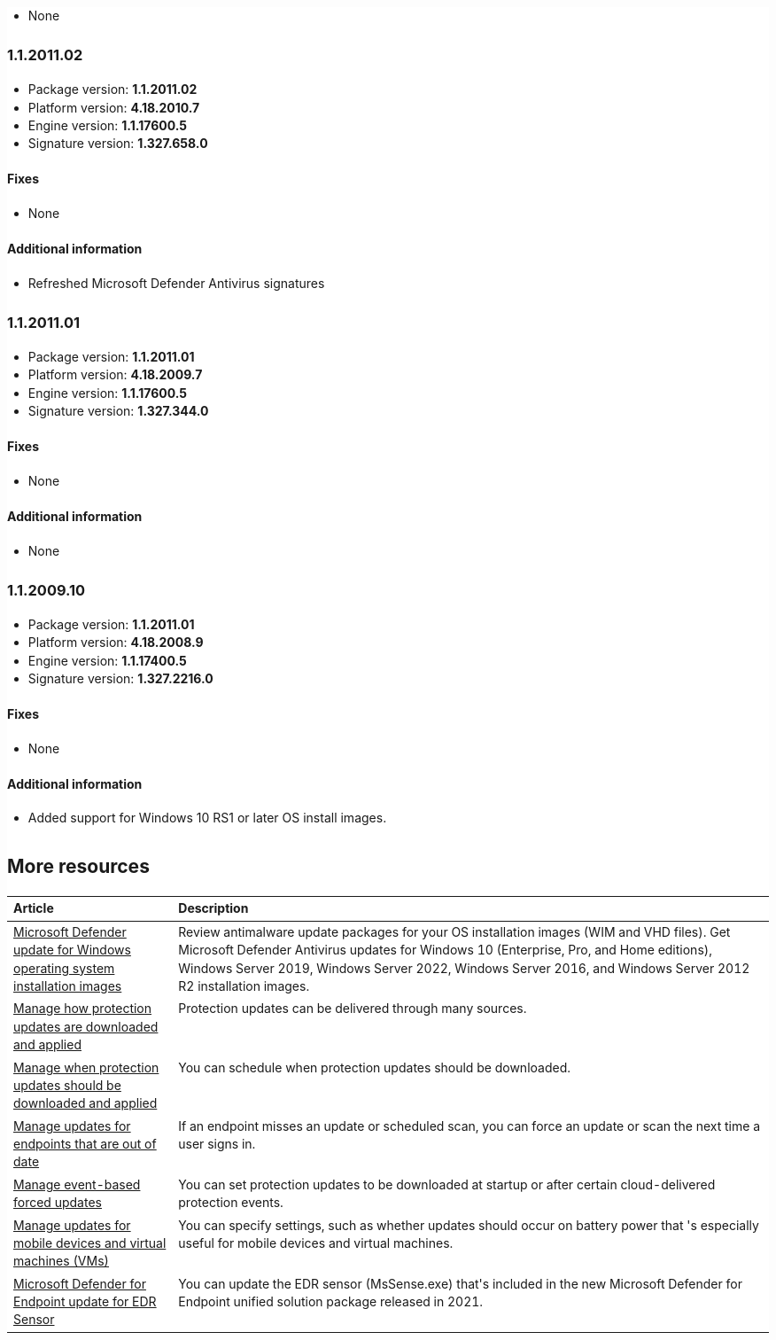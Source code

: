 - None

### 1.1.2011.02

- Package version: **1.1.2011.02**
- Platform version: **4.18.2010.7**
- Engine version: **1.1.17600.5**
- Signature version: **1.327.658.0**

#### Fixes

- None

#### Additional information

- Refreshed Microsoft Defender Antivirus signatures

### 1.1.2011.01

- Package version: **1.1.2011.01**
- Platform version: **4.18.2009.7**
- Engine version: **1.1.17600.5**
- Signature version: **1.327.344.0**

#### Fixes

- None

#### Additional information

- None

### 1.1.2009.10

- Package version: **1.1.2011.01**
- Platform version: **4.18.2008.9**
- Engine version: **1.1.17400.5**
- Signature version: **1.327.2216.0**

#### Fixes

- None

#### Additional information

- Added support for Windows 10 RS1 or later OS install images.

## More resources

| Article | Description  |
|:---|:---|
|[Microsoft Defender update for Windows operating system installation images](https://support.microsoft.com/help/4568292/defender-update-for-windows-operating-system-installation-images)  | Review antimalware update packages for your OS installation images (WIM and VHD files). Get Microsoft Defender Antivirus updates for Windows 10 (Enterprise, Pro, and Home editions), Windows Server 2019, Windows Server 2022, Windows Server 2016, and Windows Server 2012 R2 installation images.  |
|[Manage how protection updates are downloaded and applied](manage-protection-updates-microsoft-defender-antivirus.md) | Protection updates can be delivered through many sources. |
|[Manage when protection updates should be downloaded and applied](manage-protection-update-schedule-microsoft-defender-antivirus.md) | You can schedule when protection updates should be downloaded. |
|[Manage updates for endpoints that are out of date](manage-outdated-endpoints-microsoft-defender-antivirus.md) | If an endpoint misses an update or scheduled scan, you can force an update or scan the next time a user signs in. |
|[Manage event-based forced updates](manage-event-based-updates-microsoft-defender-antivirus.md) | You can set protection updates to be downloaded at startup or after certain cloud-delivered protection events. |
|[Manage updates for mobile devices and virtual machines (VMs)](manage-updates-mobile-devices-vms-microsoft-defender-antivirus.md)| You can specify settings, such as whether updates should occur on battery power that 's especially useful for mobile devices and virtual machines. |
| [Microsoft Defender for Endpoint update for EDR Sensor](https://support.microsoft.com/topic/microsoft-defender-for-endpoint-update-for-edr-sensor-f8f69773-f17f-420f-91f4-a8e5167284ac) | You can update the EDR sensor (MsSense.exe) that's included in the new Microsoft Defender for Endpoint unified solution package released in 2021.   |
